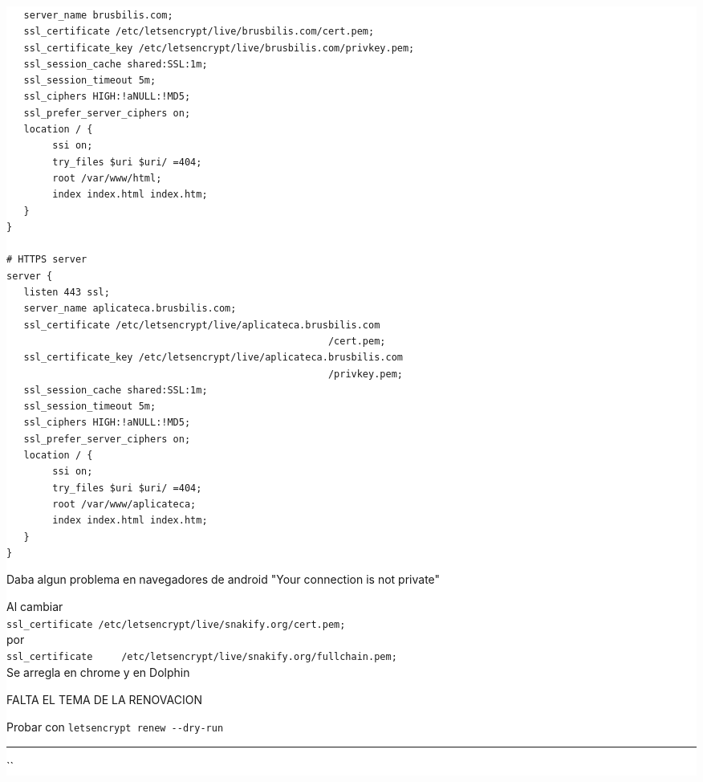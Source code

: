 ```nginx
   server_name brusbilis.com;
   ssl_certificate /etc/letsencrypt/live/brusbilis.com/cert.pem;
   ssl_certificate_key /etc/letsencrypt/live/brusbilis.com/privkey.pem;
   ssl_session_cache shared:SSL:1m;
   ssl_session_timeout 5m;
   ssl_ciphers HIGH:!aNULL:!MD5;
   ssl_prefer_server_ciphers on;
   location / {
        ssi on;
        try_files $uri $uri/ =404;
        root /var/www/html;
        index index.html index.htm;
   }
}

# HTTPS server
server {
   listen 443 ssl;
   server_name aplicateca.brusbilis.com;
   ssl_certificate /etc/letsencrypt/live/aplicateca.brusbilis.com
                                                        /cert.pem;
   ssl_certificate_key /etc/letsencrypt/live/aplicateca.brusbilis.com
                                                        /privkey.pem;
   ssl_session_cache shared:SSL:1m;
   ssl_session_timeout 5m;
   ssl_ciphers HIGH:!aNULL:!MD5;
   ssl_prefer_server_ciphers on;
   location / {
        ssi on;
        try_files $uri $uri/ =404;
        root /var/www/aplicateca;
        index index.html index.htm;
   }
}
```

Daba algun problema en navegadores de android "Your connection is not private"

Al cambiar  
`ssl_certificate /etc/letsencrypt/live/snakify.org/cert.pem;`   
por  
`ssl_certificate     /etc/letsencrypt/live/snakify.org/fullchain.pem;`  
Se arregla en chrome y en Dolphin 


FALTA EL TEMA DE LA RENOVACION

Probar con
`letsencrypt renew --dry-run`


---














``





